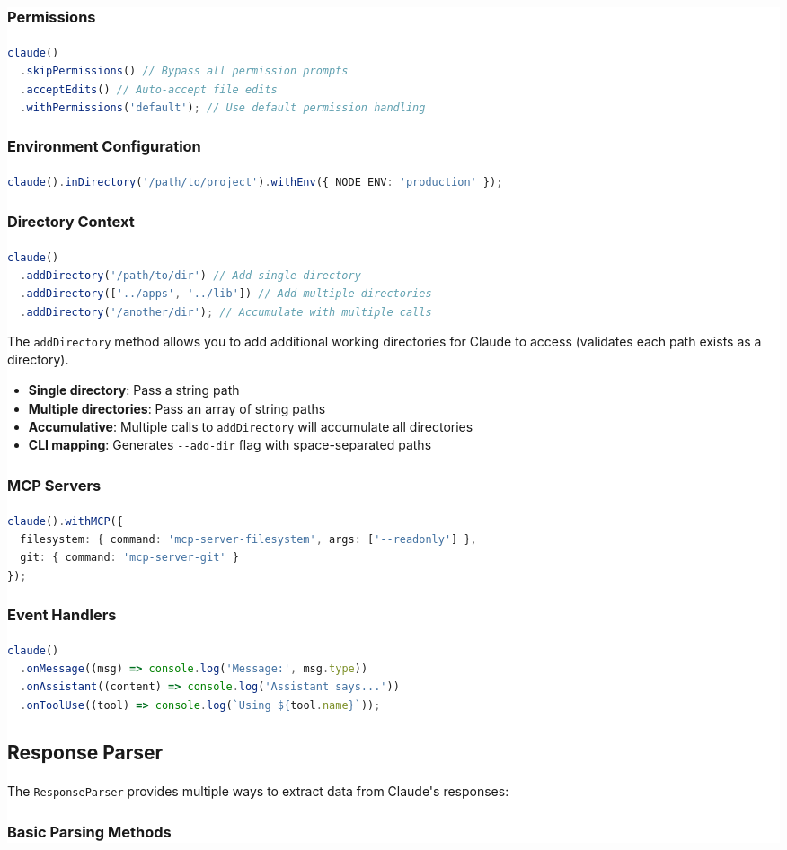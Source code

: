 ### Permissions

```typescript
claude()
  .skipPermissions() // Bypass all permission prompts
  .acceptEdits() // Auto-accept file edits
  .withPermissions('default'); // Use default permission handling
```

### Environment Configuration

```typescript
claude().inDirectory('/path/to/project').withEnv({ NODE_ENV: 'production' });
```

### Directory Context

```typescript
claude()
  .addDirectory('/path/to/dir') // Add single directory
  .addDirectory(['../apps', '../lib']) // Add multiple directories
  .addDirectory('/another/dir'); // Accumulate with multiple calls
```

The `addDirectory` method allows you to add additional working directories for Claude to access (validates each path exists as a directory).

- **Single directory**: Pass a string path
- **Multiple directories**: Pass an array of string paths
- **Accumulative**: Multiple calls to `addDirectory` will accumulate all directories
- **CLI mapping**: Generates `--add-dir` flag with space-separated paths

### MCP Servers

```typescript
claude().withMCP({
  filesystem: { command: 'mcp-server-filesystem', args: ['--readonly'] },
  git: { command: 'mcp-server-git' }
});
```

### Event Handlers

```typescript
claude()
  .onMessage((msg) => console.log('Message:', msg.type))
  .onAssistant((content) => console.log('Assistant says...'))
  .onToolUse((tool) => console.log(`Using ${tool.name}`));
```

## Response Parser

The `ResponseParser` provides multiple ways to extract data from Claude's responses:

### Basic Parsing Methods
